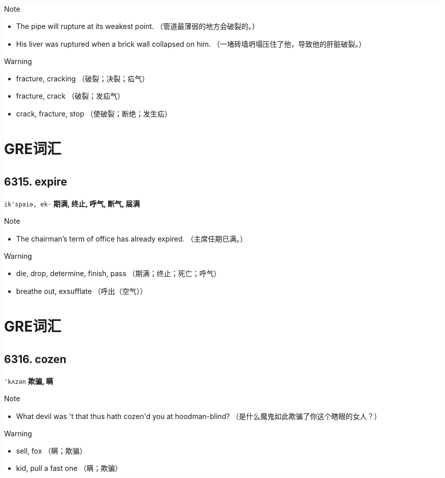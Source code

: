 > [!NOTE]
>
> - The pipe will rupture at its weakest point. （管道最薄弱的地方会破裂的。）
>
> - His liver was ruptured when a brick wall collapsed on him. （一堵砖墙坍塌压住了他，导致他的肝脏破裂。）
>

> [!WARNING]
>
> - fracture, cracking （破裂；决裂；疝气）
>
> - fracture, crack （破裂；发疝气）
>
> - crack, fracture, stop （使破裂；断绝；发生疝）
>

# GRE词汇

## 6315. expire

`ik'spaiə, ek-`  **期满, 终止, 呼气, 断气, 届满**

> [!NOTE]
>
> - The chairman’s term of office has already expired. （主席任期已满。）
>

> [!WARNING]
>
> - die, drop, determine, finish, pass （期满；终止；死亡；呼气）
>
> - breathe out, exsufflate （呼出（空气））
>

# GRE词汇

## 6316. cozen

`'kʌzən`  **欺骗, 瞒**

> [!NOTE]
>
> - What devil was 't that thus hath cozen'd you at hoodman-blind? （是什么魔鬼如此欺骗了你这个瞎眼的女人？）
>

> [!WARNING]
>
> - sell, fox （瞒；欺骗）
>
> - kid, pull a fast one （瞒；欺骗）
>
